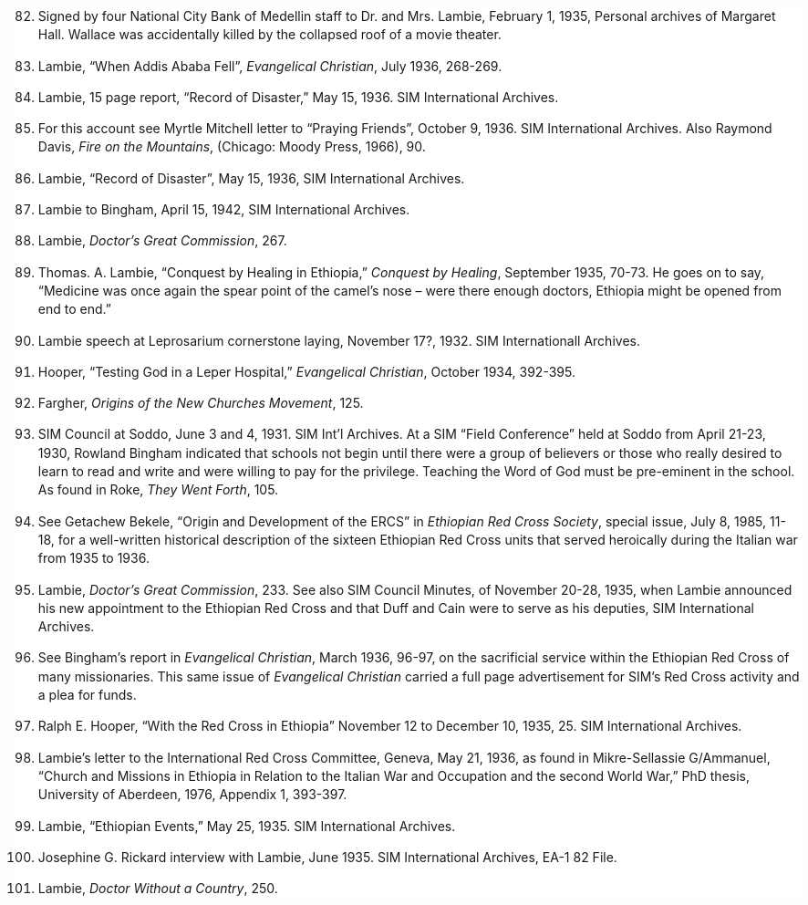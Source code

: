 82. Signed by four National City Bank of Medellin staff to Dr. and Mrs. Lambie, February 1, 1935, Personal archives of Margaret Hall. Wallace was accidentally killed by the collapsed roof of a movie theater.

83. Lambie, “When Addis Ababa Fell”, *Evangelical Christian*, July 1936, 268-269.

84. Lambie, 15 page report, “Record of Disaster,” May 15, 1936. SIM International Archives.

85. For this account see Myrtle Mitchell letter to “Praying Friends”, October 9, 1936. SIM International Archives. Also Raymond Davis, *Fire on the Mountains*, (Chicago: Moody Press, 1966), 90.

86. Lambie, “Record of Disaster”, May 15, 1936, SIM International Archives.

87. Lambie to Bingham, April 15, 1942, SIM International Archives.

88. Lambie, *Doctor’s Great Commission*, 267.

89. Thomas. A. Lambie, “Conquest by Healing in Ethiopia,” *Conquest by Healing*, September 1935, 70-73. He goes on to say, “Medicine was once again the spear point of the camel’s nose – were there enough doctors, Ethiopia might be opened from end to end.”

90. Lambie speech at Leprosarium cornerstone laying, November 17?, 1932. SIM Internationall Archives.

91. Hooper, “Testing God in a Leper Hospital,” *Evangelical Christian*, October 1934, 392-395.

92. Fargher, *Origins of the New Churches Movement*, 125.

93. SIM Council at Soddo, June 3 and 4, 1931. SIM Int’l Archives. At a SIM “Field Conference” held at Soddo from April 21-23, 1930, Rowland Bingham indicated that schools not begin until there were a group of believers or those who really desired to learn to read and write and were willing to pay for the privilege. Teaching the Word of God must be pre-eminent in the school. As found in Roke, *They Went Forth*, 105.

94. See Getachew Bekele, “Origin and Development of the ERCS” in *Ethiopian Red Cross Society*, special issue, July 8, 1985, 11-18, for a well-written historical description of the sixteen Ethiopian Red Cross units that served heroically during the Italian war from 1935 to 1936.

95. Lambie, *Doctor’s Great Commission*, 233. See also SIM Council Minutes, of November 20-28, 1935, when Lambie announced his new appointment to the Ethiopian Red Cross and that Duff and Cain were to serve as his deputies, SIM International Archives.

96. See Bingham’s report in *Evangelical Christian*, March 1936, 96-97, on the sacrificial service within the Ethiopian Red Cross of many missionaries. This same issue of *Evangelical Christian* carried a full page advertisement for SIM’s Red Cross activity and a plea for funds.

97. Ralph E. Hooper, “With the Red Cross in Ethiopia” November 12 to December 10, 1935, 25. SIM International Archives.

98. Lambie’s letter to the International Red Cross Committee, Geneva, May 21, 1936, as found in Mikre-Sellassie G/Ammanuel, “Church and Missions in Ethiopia in Relation to the Italian War and Occupation and the second World War,” PhD thesis, University of Aberdeen, 1976, Appendix 1, 393-397.

99. Lambie, “Ethiopian Events,” May 25, 1935. SIM International Archives.

100. Josephine G. Rickard interview with Lambie, June 1935. SIM International Archives, EA-1 82 File.

101. Lambie, *Doctor Without a Country*, 250.
